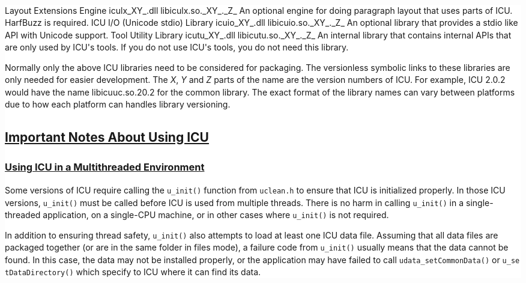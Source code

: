<td>Layout Extensions Engine</td>

<td>iculx_XY_.dll</td>

<td>libiculx.so._XY_._Z_</td>

<td>An optional engine for doing paragraph layout that uses parts of ICU. HarfBuzz is required.</td>

</tr>

<tr>

<td>ICU I/O (Unicode stdio) Library</td>

<td>icuio_XY_.dll</td>

<td>libicuio.so._XY_._Z_</td>

<td>An optional library that provides a stdio like API with Unicode support.</td>

</tr>

<tr>

<td>Tool Utility Library</td>

<td>icutu_XY_.dll</td>

<td>libicutu.so._XY_._Z_</td>

<td>An internal library that contains internal APIs that are only used by ICU's tools. If you do not use ICU's tools, you do not need this library.</td>

</tr>

</tbody>

</table>

Normally only the above ICU libraries need to be considered for packaging. The versionless symbolic links to these libraries are only needed for easier development. The _X_, _Y_ and _Z_ parts of the name are the version numbers of ICU. For example, ICU 2.0.2 would have the name libicuuc.so.20.2 for the common library. The exact format of the library names can vary between platforms due to how each platform can handles library versioning.

## [Important Notes About Using ICU](#ImportantNotes)

### [Using ICU in a Multithreaded Environment](#ImportantNotesMultithreaded)

Some versions of ICU require calling the `u_init()` function from `uclean.h` to ensure that ICU is initialized properly. In those ICU versions, `u_init()` must be called before ICU is used from multiple threads. There is no harm in calling `u_init()` in a single-threaded application, on a single-CPU machine, or in other cases where `u_init()` is not required.

In addition to ensuring thread safety, `u_init()` also attempts to load at least one ICU data file. Assuming that all data files are packaged together (or are in the same folder in files mode), a failure code from `u_init()` usually means that the data cannot be found. In this case, the data may not be installed properly, or the application may have failed to call `udata_setCommonData()` or `u_setDataDirectory()` which specify to ICU where it can find its data.
